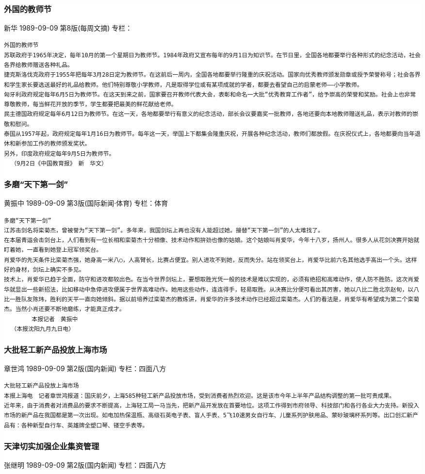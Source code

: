 
### 外国的教师节
新华
1989-09-09
第8版(每周文摘)
专栏：

    外国的教师节
    苏联政府于1965年决定，每年10月的第一个星期日为教师节。1984年政府又宣布每年的9月1日为知识节。在节日里，全国各地都要举行各种形式的纪念活动，社会各界给教师赠送各种礼品。
    捷克斯洛伐克政府于1955年把每年3月28日定为教师节。在这前后一周内，全国各地都要举行隆重的庆祝活动。国家向优秀教师颁发勋章或授予荣誉称号；社会各界和学生家长要选送最好的礼品给教师。他们特别尊敬小学教师，凡是取得学位或有某项成就的学者，都要去看望自己的启蒙老师——小学教师。
    匈牙利政府规定每年6月5日为教师节。在这天到来之前，国家要召开教师代表大会，表彰和命名一大批“优秀教育工作者”，给予崇高的荣誉和奖励。社会上也非常尊敬教师，每当鲜花开放的季节，学生都要把最美的鲜花献给老师。
    民主德国政府规定每年6月12日为教师节。在这一天，各地都要举行有意义的纪念活动，部长会议要嘉奖一批教师，各地还要向本地教师赠送礼品，表示对教师的崇敬和慰问。
    泰国从1957年起，政府规定每年1月16日为教师节。每年这一天，举国上下都集会隆重庆祝，开展各种纪念活动，教师们都放假。在庆祝仪式上，各地都要向当年退休和新参加工作的教师颁发奖状。
    另外，印度政府规定每年9月5日为教师节。
      （9月2日《中国教育报》　新　华文）


### 多磨“天下第一剑”
黄振中
1989-09-09
第3版(国际新闻·体育)
专栏：体育

    多磨“天下第一剑”
    江苏击剑名将栾菊杰，曾被誉为“天下第一剑”。多年来，我国剑坛上再也没有人能超过她。接替“天下第一剑”的人太难找了。
    在本届青运会击剑台上，人们看到有一位长相和栾菊杰十分相像、技术动作和拚劲也像的姑娘。这个姑娘叫肖爱华，今年十八岁，扬州人。很多人从花剑决赛开始就盯着她，一直看到她登上冠军领奖台。
    肖爱华的先天条件比栾菊杰强，她身高一米八○，人高臂长，比赛占便宜。别人进攻不到她，反而失分。站在领奖台上，肖爱华比前六名其他选手高出一个头。这样好的身材，剑坛上确实不多见。
    技术上，肖爱华已趋于全面，防守和进攻都较出色。在当今世界剑坛上，要想取胜光凭一般的技术是难以实现的，必须有绝招和高难动作，使人防不胜防。这次肖爱华就显出一些新招法，比如移动中急停进攻便属于世界高难动作。她用这些动作，连连得手，轻易取胜。从决赛比分便可看出其厉害，她以八比二胜北京赵旬，以八比一胜队友陈玮，胜利的天平一直向她倾斜。据以前培养过栾菊杰的教练讲，肖爱华的许多技术动作已经超过栾菊杰。人们的看法是，肖爱华有希望成为第二个栾菊杰。当然小肖还要不断地磨练，才能真正成才。
            本报记者　黄振中
      （本报沈阳九月九日电）


### 大批轻工新产品投放上海市场
章世鸿
1989-09-09
第2版(国内新闻)
专栏：四面八方

    大批轻工新产品投放上海市场
    本报上海电　记者章世鸿报道：国庆前夕，上海585种轻工新产品投放市场，受到消费者热烈欢迎。这是该市今年上半年产品结构调整的第一批可贵成果。
    近年来，由于消费者对消费品的要求不断提高，上海轻工局一马当先，把新产品开发放在首要地位。这项工作得到市府领导、科技部门和各行各业大力支持。新投入市场的新产品在我国都是第一次出现。如电加热保温瓶、高级石英电子表、盲人手表、5飞10速男女自行车、儿童系列护肤用品、蒙砂玻璃杯系列等。出口创汇新产品有：各种新型自行车、英雄牌全塑口琴、镂空手表等。


### 天津切实加强企业集资管理
张继明
1989-09-09
第2版(国内新闻)
专栏：四面八方
